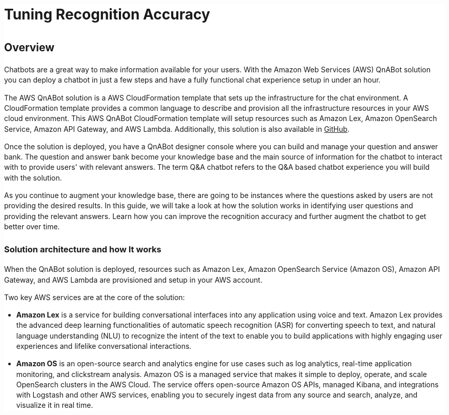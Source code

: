 # Tuning Recognition Accuracy

## Overview

Chatbots are a great way to make information available for your users.
With the Amazon Web Services (AWS) QnABot solution you can deploy a
chatbot in just a few steps and have a fully functional chat experience
setup in under an hour.

The AWS QnABot solution is a AWS CloudFormation template that sets up
the infrastructure for the chat environment. A CloudFormation template
provides a common language to describe and provision all the
infrastructure resources in your AWS cloud environment. This AWS QnABot
CloudFormation template will setup resources such as Amazon Lex, Amazon
OpenSearch Service, Amazon API Gateway, and AWS Lambda. Additionally,
this solution is also available in [GitHub](https://github.com/aws-solutions/qnabot-on-aws).

Once the solution is deployed, you have a QnABot designer console where
you can build and manage your question and answer bank. The question and
answer bank become your knowledge base and the main source of
information for the chatbot to interact with to provide users' with
relevant answers. The term Q&A chatbot refers to the Q&A based chatbot
experience you will build with the solution.

As you continue to augment your knowledge base, there are going to be
instances where the questions asked by users are not providing the
desired results. In this guide, we will take a look at how the solution
works in identifying user questions and providing the relevant answers.
Learn how you can improve the recognition accuracy and further augment
the chatbot to get better over time.

### Solution architecture and how It works

When the QnABot solution is deployed, resources such as Amazon Lex,
Amazon OpenSearch Service (Amazon OS), Amazon API Gateway, and AWS
Lambda are provisioned and setup in your AWS account.

Two key AWS services are at the core of the solution:

- **Amazon Lex** is a service for building conversational interfaces
    into any application using voice and text. Amazon Lex provides the
    advanced deep learning functionalities of automatic speech
    recognition (ASR) for converting speech to text, and natural
    language understanding (NLU) to recognize the intent of the text to
    enable you to build applications with highly engaging user
    experiences and lifelike conversational interactions.

- **Amazon OS** is an open-source search and analytics engine for use
    cases such as log analytics, real-time application monitoring, and
    clickstream analysis. Amazon OS is a managed service that makes it
    simple to deploy, operate, and scale OpenSearch clusters in the
    AWS Cloud. The service offers open-source Amazon OS APIs, managed
    Kibana, and integrations with Logstash and other AWS services,
    enabling you to securely ingest data from any source and search,
    analyze, and visualize it in real time.
